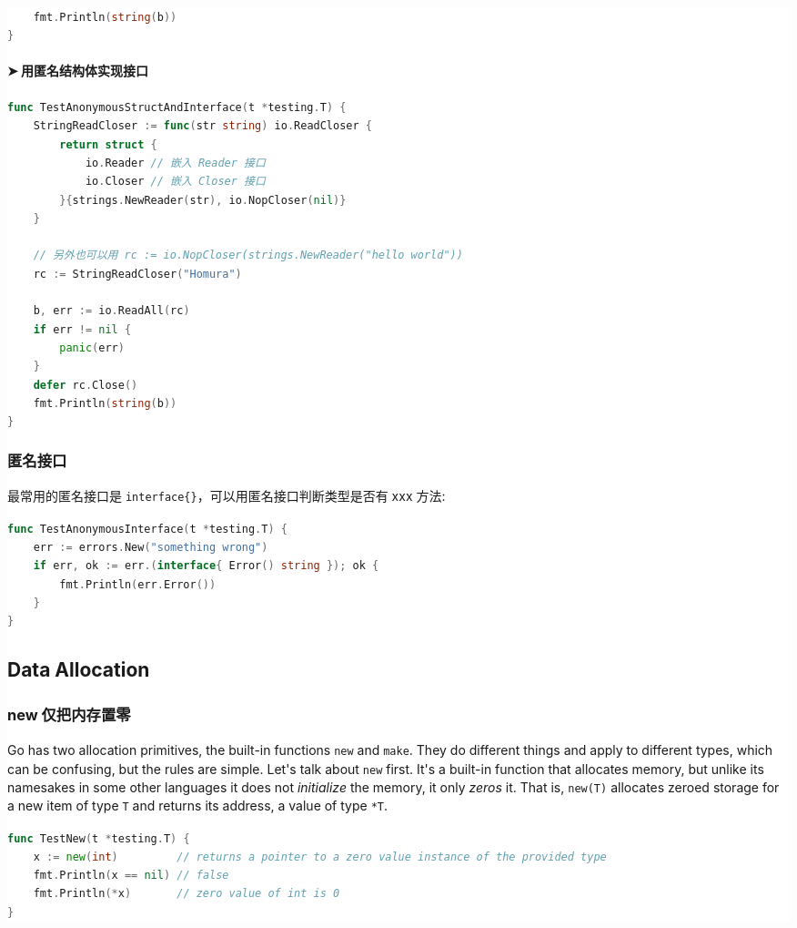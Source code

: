 ```go
    fmt.Println(string(b))
}
```

#### ➤ 用匿名结构体实现接口

```go
func TestAnonymousStructAndInterface(t *testing.T) {
    StringReadCloser := func(str string) io.ReadCloser {
        return struct {
            io.Reader // 嵌入 Reader 接口
            io.Closer // 嵌入 Closer 接口
        }{strings.NewReader(str), io.NopCloser(nil)}
    }

    // 另外也可以用 rc := io.NopCloser(strings.NewReader("hello world"))
    rc := StringReadCloser("Homura")

    b, err := io.ReadAll(rc)
    if err != nil {
        panic(err)
    }
    defer rc.Close()
    fmt.Println(string(b))
}
```

### 匿名接口

最常用的匿名接口是 `interface{}`，可以用匿名接口判断类型是否有 xxx 方法:

```go
func TestAnonymousInterface(t *testing.T) {
    err := errors.New("something wrong")
    if err, ok := err.(interface{ Error() string }); ok {
        fmt.Println(err.Error())
    }
}
```

## Data Allocation

### new 仅把内存置零

Go has two allocation primitives, the built-in functions `new` and `make`. They do different things and apply to different types, which can be confusing, but the rules are simple. Let's talk about `new` first. It's a built-in function that allocates memory, but unlike its namesakes in some other languages it does not *initialize* the memory, it only *zeros* it. That is, `new(T)` allocates zeroed storage for a new item of type `T` and returns its address, a value of type `*T`. 

```go
func TestNew(t *testing.T) {
    x := new(int)         // returns a pointer to a zero value instance of the provided type
    fmt.Println(x == nil) // false
    fmt.Println(*x)       // zero value of int is 0
}
```
